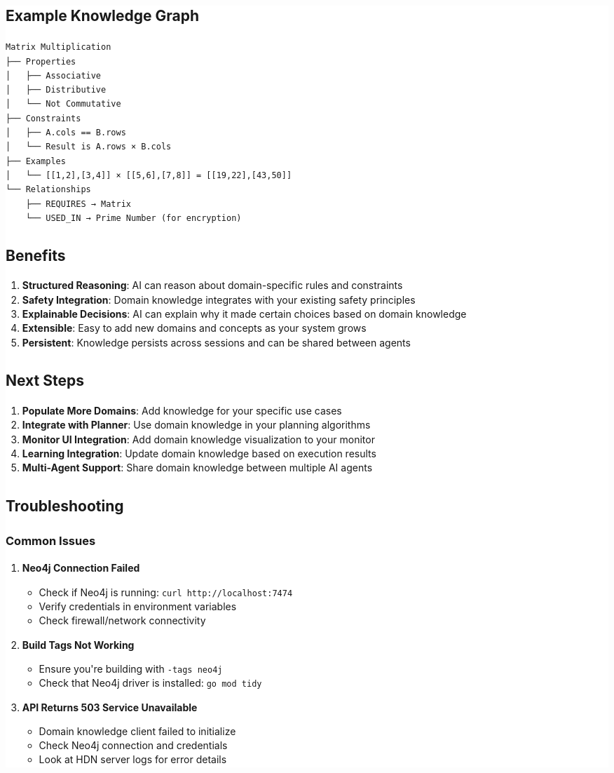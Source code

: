 ## Example Knowledge Graph

```
Matrix Multiplication
├── Properties
│   ├── Associative
│   ├── Distributive
│   └── Not Commutative
├── Constraints
│   ├── A.cols == B.rows
│   └── Result is A.rows × B.cols
├── Examples
│   └── [[1,2],[3,4]] × [[5,6],[7,8]] = [[19,22],[43,50]]
└── Relationships
    ├── REQUIRES → Matrix
    └── USED_IN → Prime Number (for encryption)
```

## Benefits

1. **Structured Reasoning**: AI can reason about domain-specific rules and constraints
2. **Safety Integration**: Domain knowledge integrates with your existing safety principles
3. **Explainable Decisions**: AI can explain why it made certain choices based on domain knowledge
4. **Extensible**: Easy to add new domains and concepts as your system grows
5. **Persistent**: Knowledge persists across sessions and can be shared between agents

## Next Steps

1. **Populate More Domains**: Add knowledge for your specific use cases
2. **Integrate with Planner**: Use domain knowledge in your planning algorithms
3. **Monitor UI Integration**: Add domain knowledge visualization to your monitor
4. **Learning Integration**: Update domain knowledge based on execution results
5. **Multi-Agent Support**: Share domain knowledge between multiple AI agents

## Troubleshooting

### Common Issues

1. **Neo4j Connection Failed**
   - Check if Neo4j is running: `curl http://localhost:7474`
   - Verify credentials in environment variables
   - Check firewall/network connectivity

2. **Build Tags Not Working**
   - Ensure you're building with `-tags neo4j`
   - Check that Neo4j driver is installed: `go mod tidy`

3. **API Returns 503 Service Unavailable**
   - Domain knowledge client failed to initialize
   - Check Neo4j connection and credentials
   - Look at HDN server logs for error details
